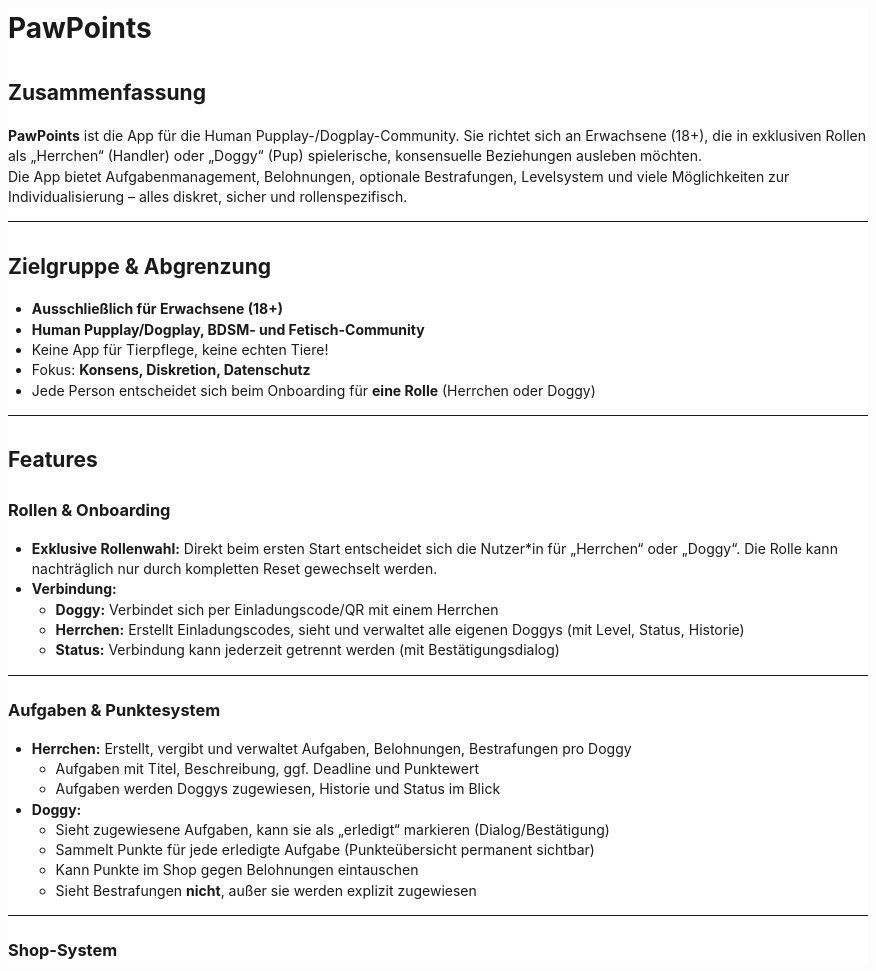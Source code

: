 # PawPoints

## Zusammenfassung

**PawPoints** ist die App für die Human Pupplay-/Dogplay-Community. Sie richtet sich an Erwachsene (18+), die in exklusiven Rollen als „Herrchen“ (Handler) oder „Doggy“ (Pup) spielerische, konsensuelle Beziehungen ausleben möchten.  
Die App bietet Aufgabenmanagement, Belohnungen, optionale Bestrafungen, Levelsystem und viele Möglichkeiten zur Individualisierung – alles diskret, sicher und rollenspezifisch.

---

## Zielgruppe & Abgrenzung

- **Ausschließlich für Erwachsene (18+)**
- **Human Pupplay/Dogplay, BDSM- und Fetisch-Community**
- Keine App für Tierpflege, keine echten Tiere!
- Fokus: **Konsens, Diskretion, Datenschutz**
- Jede Person entscheidet sich beim Onboarding für **eine Rolle** (Herrchen oder Doggy)

---

## Features

### Rollen & Onboarding

- **Exklusive Rollenwahl:** Direkt beim ersten Start entscheidet sich die Nutzer*in für „Herrchen“ oder „Doggy“. Die Rolle kann nachträglich nur durch kompletten Reset gewechselt werden.
- **Verbindung:**  
  - **Doggy:** Verbindet sich per Einladungscode/QR mit einem Herrchen  
  - **Herrchen:** Erstellt Einladungscodes, sieht und verwaltet alle eigenen Doggys (mit Level, Status, Historie)
  - **Status:** Verbindung kann jederzeit getrennt werden (mit Bestätigungsdialog)

---

### Aufgaben & Punktesystem

- **Herrchen:** Erstellt, vergibt und verwaltet Aufgaben, Belohnungen, Bestrafungen pro Doggy  
  - Aufgaben mit Titel, Beschreibung, ggf. Deadline und Punktewert  
  - Aufgaben werden Doggys zugewiesen, Historie und Status im Blick  
- **Doggy:**  
  - Sieht zugewiesene Aufgaben, kann sie als „erledigt“ markieren (Dialog/Bestätigung)  
  - Sammelt Punkte für jede erledigte Aufgabe (Punkteübersicht permanent sichtbar)  
  - Kann Punkte im Shop gegen Belohnungen eintauschen  
  - Sieht Bestrafungen **nicht**, außer sie werden explizit zugewiesen

---

### Shop-System
